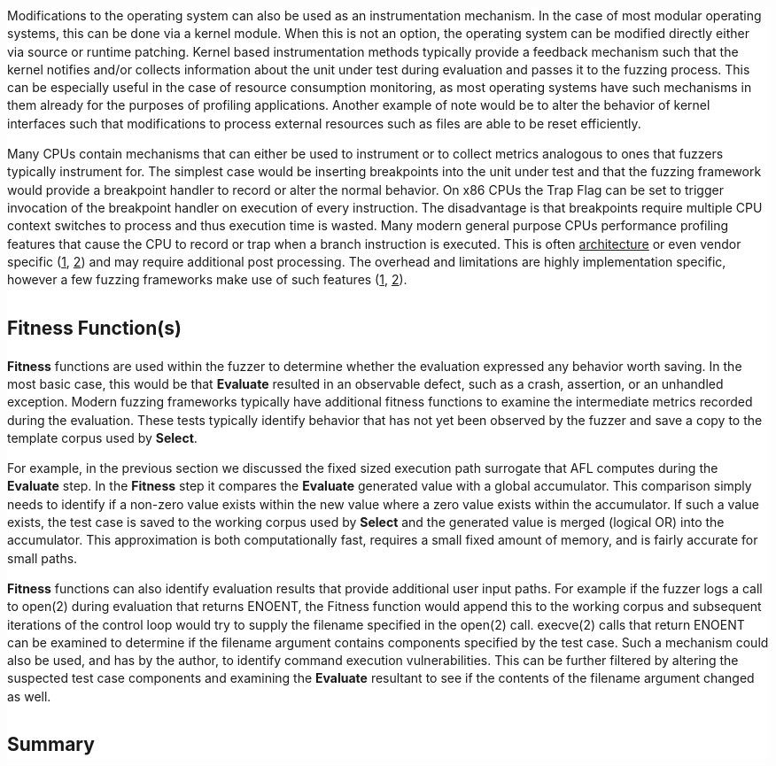 Modifications to the operating system can also be used as an instrumentation mechanism.  In the case of most modular operating systems, this can be done via a kernel module.  When this is not an option, the operating system can be modified directly either via source or runtime patching.  Kernel based instrumentation methods typically provide a feedback mechanism such that the kernel notifies and/or collects information about the unit under test during evaluation and passes it to the fuzzing process.  This can be especially useful in the case of resource consumption monitoring, as most operating systems have such mechanisms in them already for the purposes of profiling applications.  Another example of note would be to alter the behavior of kernel interfaces such that modifications to process external resources such as files are able to be reset efficiently.

Many CPUs contain mechanisms that can either be used to instrument or to collect metrics analogous to ones that fuzzers typically instrument for.  The simplest case would be inserting breakpoints into the unit under test and that the fuzzing framework would provide a breakpoint handler to record or alter the normal behavior.  On x86 CPUs the Trap Flag can be set to trigger invocation of the breakpoint handler on execution of every instruction.  The disadvantage is that breakpoints require multiple CPU context switches to process and thus execution time is wasted.  Many modern general purpose CPUs performance profiling features that cause the CPU to record or trap when a branch instruction is executed. This is often [architecture](https://developer.arm.com/architectures/cpu-architecture/debug-visibility-and-trace) or even vendor specific ([1](https://software.intel.com/content/www/us/en/develop/blogs/processor-tracing.html), [2](https://www.intel.com/content/dam/www/public/us/en/documents/reference-guides/real-time-instruction-trace-atom-reference.pdf)) and may require additional post processing.  The overhead and limitations are highly implementation specific, however a few fuzzing frameworks make use of such features ([1](https://wcventure.github.io/FuzzingPaper/Paper/USENIX18_Kafl.pdf), [2](https://blog.trailofbits.com/2021/03/19/un-bee-lievable-performance-fast-coverage-guided-fuzzing-with-honeybee-and-intel-processor-trace/)).

## Fitness Function(s)

**Fitness** functions are used within the fuzzer to determine whether the evaluation expressed any behavior worth saving.  In the most basic case, this would be that **Evaluate** resulted in an observable defect, such as a crash, assertion, or an unhandled exception.  Modern fuzzing frameworks typically have additional fitness functions to examine the intermediate metrics recorded during the evaluation.  These tests typically identify behavior that has not yet been observed by the fuzzer and save a copy to the template corpus used by **Select**.

For example, in the previous section we discussed the fixed sized execution path surrogate that AFL computes during the **Evaluate** step.  In the **Fitness** step it compares the **Evaluate** generated value with a global accumulator.  This comparison simply needs to identify if a non-zero value exists within the new value where a zero value exists within the accumulator.  If such a value exists, the test case is saved to the working corpus used by **Select** and the generated value is merged (logical OR) into the accumulator.  This approximation is both computationally fast, requires a small fixed amount of memory, and is fairly accurate for small paths.

**Fitness** functions can also identify evaluation results that provide additional user input paths.  For example if the fuzzer logs a call to open(2) during evaluation that returns ENOENT, the Fitness function would append this to the working corpus and subsequent iterations of the control loop would try to supply the filename specified in the open(2) call.  execve(2) calls that return ENOENT can be examined to determine if the filename argument contains components specified by the test case.  Such a mechanism could also be used, and has by the author, to identify command execution vulnerabilities.  This can be further filtered by altering the suspected test case components and examining the **Evaluate** resultant to see if the contents of the filename argument changed as well.

## Summary
